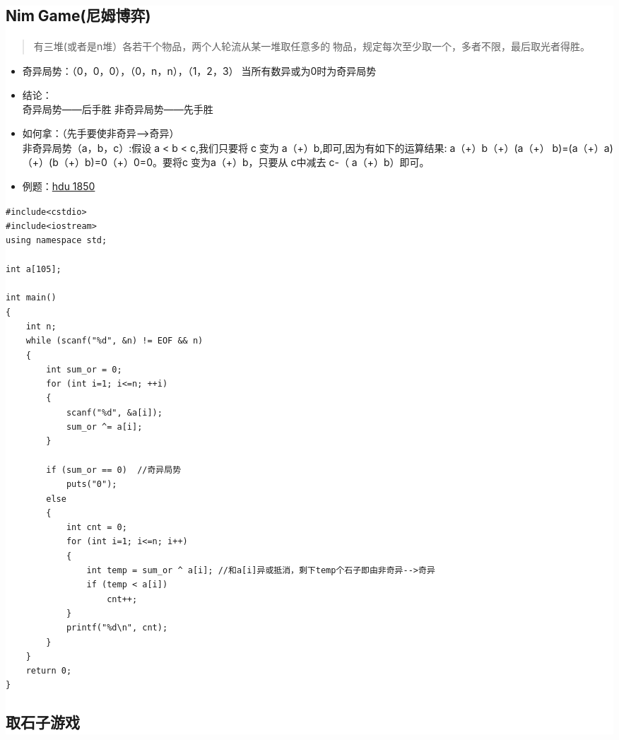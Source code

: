 ## Nim Game(尼姆博弈)
> 有三堆(或者是n堆）各若干个物品，两个人轮流从某一堆取任意多的
物品，规定每次至少取一个，多者不限，最后取光者得胜。

- 奇异局势：（0，0，0），（0，n，n），（1，2，3）
当所有数异或为0时为奇异局势
- 结论：  
奇异局势——后手胜
非奇异局势——先手胜
- 如何拿：（先手要使非奇异-->奇异）  
非奇异局势（a，b，c）:假设 a < b
< c,我们只要将 c 变为 a（+）b,即可,因为有如下的运算结果: a（+）b（+）(a（+）
b)=(a（+）a)（+）(b（+）b)=0（+）0=0。要将c 变为a（+）b，只要从 c中减去 c-（
a（+）b）即可。

- 例题：[hdu 1850](http://acm.hdu.edu.cn/showproblem.php?pid=1850)

```
#include<cstdio>
#include<iostream>
using namespace std;

int a[105];

int main()
{
    int n;
    while (scanf("%d", &n) != EOF && n)
    {
        int sum_or = 0;
        for (int i=1; i<=n; ++i)
        {
            scanf("%d", &a[i]);
            sum_or ^= a[i];
        }

        if (sum_or == 0)  //奇异局势
            puts("0");
        else
        {
            int cnt = 0;
            for (int i=1; i<=n; i++)
            {
                int temp = sum_or ^ a[i]; //和a[i]异或抵消，剩下temp个石子即由非奇异-->奇异
                if (temp < a[i])
                    cnt++;
            }
            printf("%d\n", cnt);
        }
    }
    return 0;
}

```
## 取石子游戏

